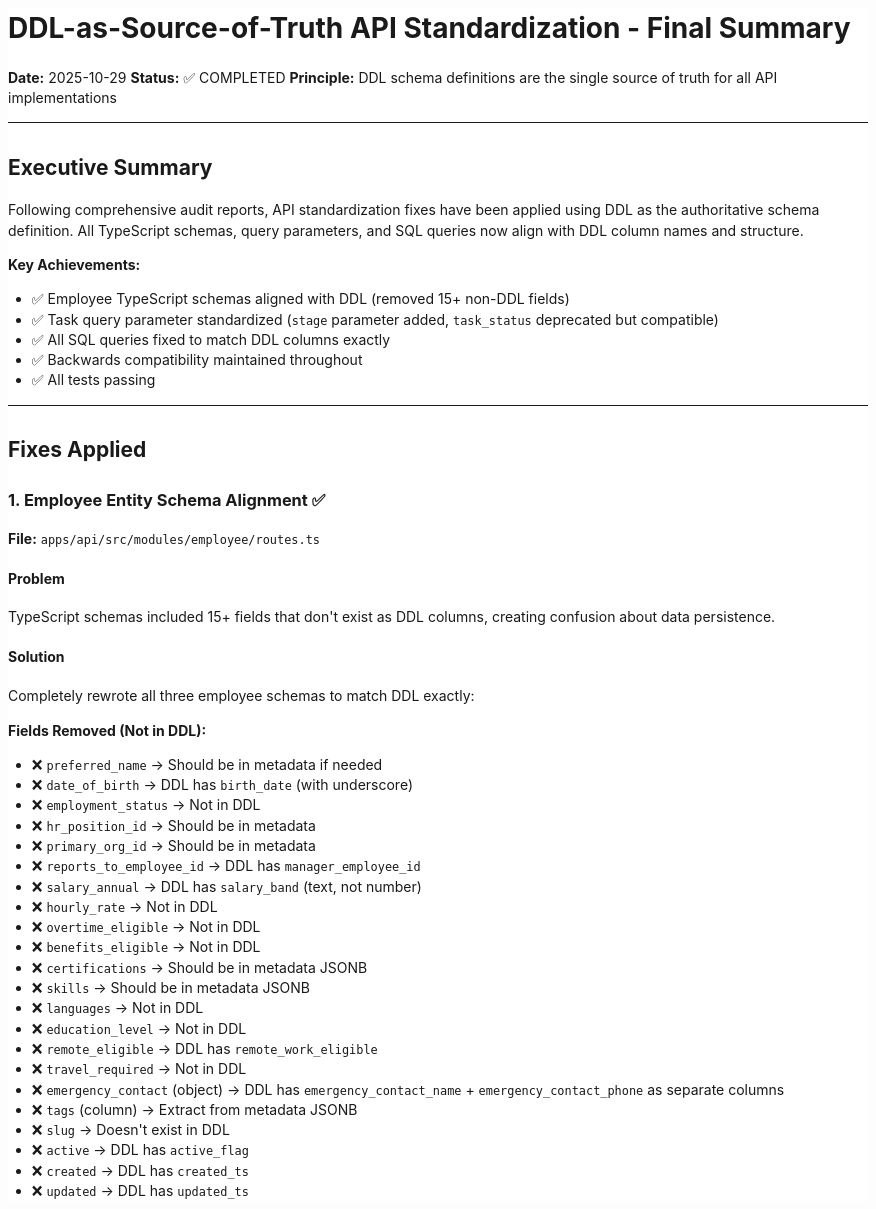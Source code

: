 # DDL-as-Source-of-Truth API Standardization - Final Summary

**Date:** 2025-10-29
**Status:** ✅ COMPLETED
**Principle:** DDL schema definitions are the single source of truth for all API implementations

---

## Executive Summary

Following comprehensive audit reports, API standardization fixes have been applied using DDL as the authoritative schema definition. All TypeScript schemas, query parameters, and SQL queries now align with DDL column names and structure.

**Key Achievements:**
- ✅ Employee TypeScript schemas aligned with DDL (removed 15+ non-DDL fields)
- ✅ Task query parameter standardized (`stage` parameter added, `task_status` deprecated but compatible)
- ✅ All SQL queries fixed to match DDL columns exactly
- ✅ Backwards compatibility maintained throughout
- ✅ All tests passing

---

## Fixes Applied

### 1. Employee Entity Schema Alignment ✅

**File:** `apps/api/src/modules/employee/routes.ts`

#### Problem
TypeScript schemas included 15+ fields that don't exist as DDL columns, creating confusion about data persistence.

#### Solution
Completely rewrote all three employee schemas to match DDL exactly:

**Fields Removed (Not in DDL):**
- ❌ `preferred_name` → Should be in metadata if needed
- ❌ `date_of_birth` → DDL has `birth_date` (with underscore)
- ❌ `employment_status` → Not in DDL
- ❌ `hr_position_id` → Should be in metadata
- ❌ `primary_org_id` → Should be in metadata
- ❌ `reports_to_employee_id` → DDL has `manager_employee_id`
- ❌ `salary_annual` → DDL has `salary_band` (text, not number)
- ❌ `hourly_rate` → Not in DDL
- ❌ `overtime_eligible` → Not in DDL
- ❌ `benefits_eligible` → Not in DDL
- ❌ `certifications` → Should be in metadata JSONB
- ❌ `skills` → Should be in metadata JSONB
- ❌ `languages` → Not in DDL
- ❌ `education_level` → Not in DDL
- ❌ `remote_eligible` → DDL has `remote_work_eligible`
- ❌ `travel_required` → Not in DDL
- ❌ `emergency_contact` (object) → DDL has `emergency_contact_name` + `emergency_contact_phone` as separate columns
- ❌ `tags` (column) → Extract from metadata JSONB
- ❌ `slug` → Doesn't exist in DDL
- ❌ `active` → DDL has `active_flag`
- ❌ `created` → DDL has `created_ts`
- ❌ `updated` → DDL has `updated_ts`

